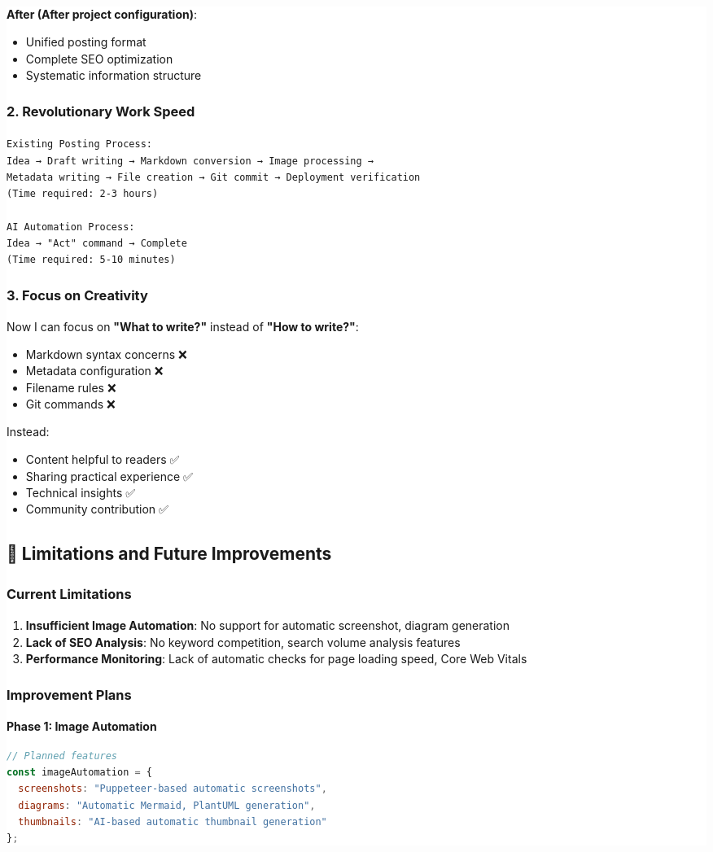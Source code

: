 **After (After project configuration)**:
- Unified posting format
- Complete SEO optimization
- Systematic information structure

### 2. Revolutionary Work Speed

```
Existing Posting Process:
Idea → Draft writing → Markdown conversion → Image processing → 
Metadata writing → File creation → Git commit → Deployment verification
(Time required: 2-3 hours)

AI Automation Process:  
Idea → "Act" command → Complete
(Time required: 5-10 minutes)
```

### 3. Focus on Creativity

Now I can focus on **"What to write?"** instead of **"How to write?"**:

- Markdown syntax concerns ❌
- Metadata configuration ❌  
- Filename rules ❌
- Git commands ❌

Instead:
- Content helpful to readers ✅
- Sharing practical experience ✅
- Technical insights ✅
- Community contribution ✅

## 🚧 Limitations and Future Improvements

### Current Limitations

1. **Insufficient Image Automation**: No support for automatic screenshot, diagram generation
2. **Lack of SEO Analysis**: No keyword competition, search volume analysis features  
3. **Performance Monitoring**: Lack of automatic checks for page loading speed, Core Web Vitals

### Improvement Plans

**Phase 1: Image Automation**
```javascript
// Planned features
const imageAutomation = {
  screenshots: "Puppeteer-based automatic screenshots",
  diagrams: "Automatic Mermaid, PlantUML generation",
  thumbnails: "AI-based automatic thumbnail generation"
};
```
